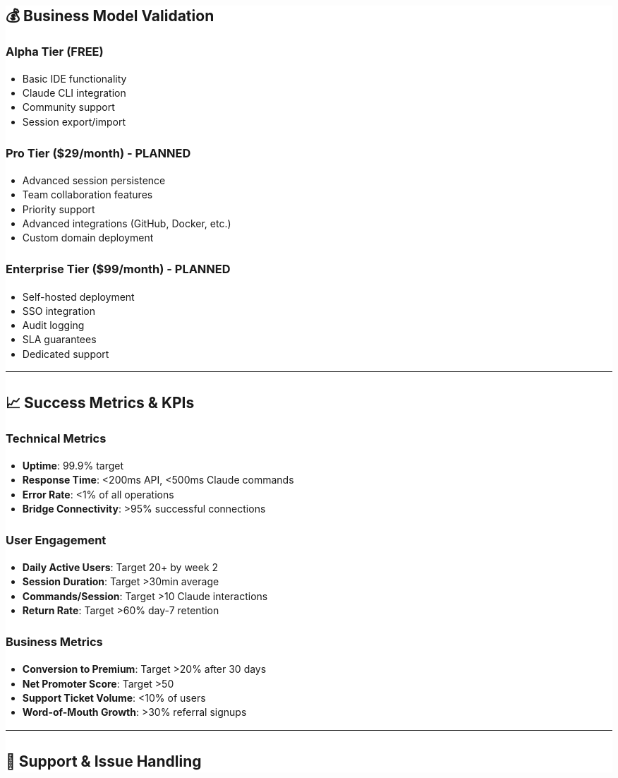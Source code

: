 
## 💰 **Business Model Validation**

### **Alpha Tier (FREE)**
- Basic IDE functionality
- Claude CLI integration
- Community support
- Session export/import

### **Pro Tier ($29/month) - PLANNED**
- Advanced session persistence
- Team collaboration features
- Priority support
- Advanced integrations (GitHub, Docker, etc.)
- Custom domain deployment

### **Enterprise Tier ($99/month) - PLANNED**
- Self-hosted deployment
- SSO integration
- Audit logging
- SLA guarantees
- Dedicated support

---

## 📈 **Success Metrics & KPIs**

### **Technical Metrics**
- **Uptime**: 99.9% target
- **Response Time**: <200ms API, <500ms Claude commands
- **Error Rate**: <1% of all operations
- **Bridge Connectivity**: >95% successful connections

### **User Engagement**
- **Daily Active Users**: Target 20+ by week 2
- **Session Duration**: Target >30min average
- **Commands/Session**: Target >10 Claude interactions
- **Return Rate**: Target >60% day-7 retention

### **Business Metrics**
- **Conversion to Premium**: Target >20% after 30 days
- **Net Promoter Score**: Target >50
- **Support Ticket Volume**: <10% of users
- **Word-of-Mouth Growth**: >30% referral signups

---

## 🛟 **Support & Issue Handling**
